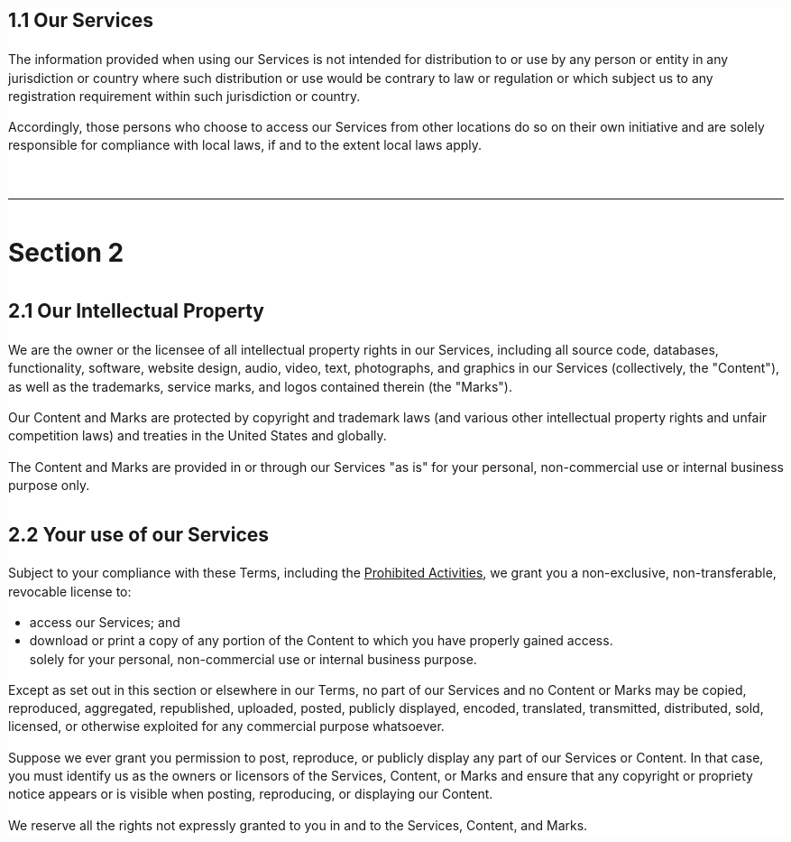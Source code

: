 ## 1.1 Our Services

 The information provided when using our Services is not intended for distribution to or use by any person or entity in any jurisdiction or country where such distribution or use would be contrary to law or regulation or which subject us to any registration requirement within such jurisdiction or country. <br />

Accordingly, those persons who choose to access our Services from other locations do so on their own initiative and are solely responsible for compliance with local laws, if and to the extent local laws apply.

<br>

---

# Section 2

## 2.1 Our Intellectual Property

We are the owner or the licensee of all intellectual property rights in our Services, including all source code, databases, functionality, software, website design, audio, video, text, photographs, and graphics in our Services (collectively, the "Content"), as well as the trademarks, service marks, and logos contained therein (the "Marks"). <br />

Our Content and Marks are protected by copyright and trademark laws (and various other intellectual property rights and unfair competition laws) and treaties in the United States and globally. <br />

The Content and Marks are provided in or through our Services "as is" for your personal, non-commercial use or internal business purpose only.



## 2.2 Your use of our Services

Subject to your compliance with these Terms, including the [Prohibited Activities](#section-41-prohibited-activitiesprohibitedactivites), we grant you a non-exclusive, non-transferable, revocable license to: <br />

+ access our Services; and <br />
+ download or print a copy of any portion of the Content to which you have properly gained access. <br />
solely for your personal, non-commercial use or internal business purpose. <br />

Except as set out in this section or elsewhere in our Terms, no part of our Services and no Content or Marks may be copied, reproduced, aggregated, republished, uploaded, posted, publicly displayed, encoded, translated, transmitted, distributed, sold, licensed, or otherwise exploited for any commercial purpose whatsoever. <br />

Suppose we ever grant you permission to post, reproduce, or publicly display any part of our Services or Content. In that case, you must identify us as the owners or licensors of the Services, Content, or Marks and ensure that any copyright or propriety notice appears or is visible when posting, reproducing, or displaying our Content. <br />

We reserve all the rights not expressly granted to you in and to the Services, Content, and Marks. <br />
